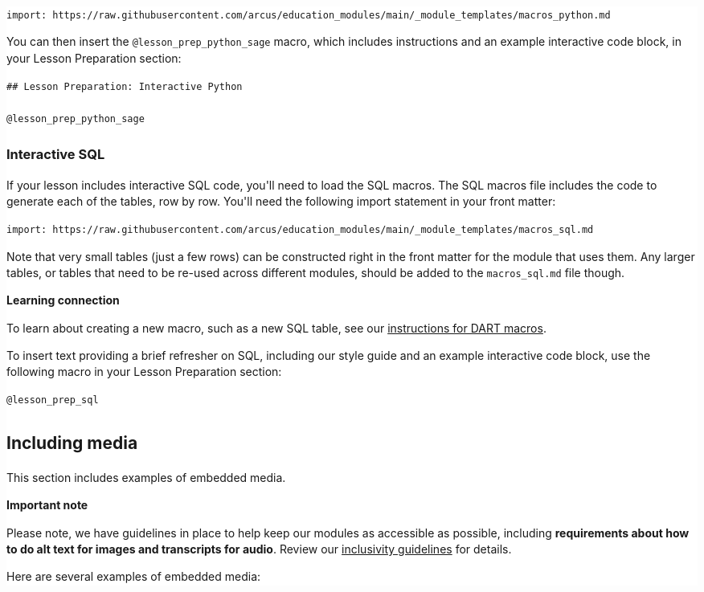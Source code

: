 ```
import: https://raw.githubusercontent.com/arcus/education_modules/main/_module_templates/macros_python.md
```

You can then insert the `@lesson_prep_python_sage` macro, which includes instructions and an example interactive code block, in your Lesson Preparation section:

```
## Lesson Preparation: Interactive Python

@lesson_prep_python_sage
```

### Interactive SQL

If your lesson includes interactive SQL code, you'll need to load the SQL macros. The SQL macros file includes the code to generate each of the tables, row by row. You'll need the following import statement in your front matter:

```
import: https://raw.githubusercontent.com/arcus/education_modules/main/_module_templates/macros_sql.md
```

Note that very small tables (just a few rows) can be constructed right in the front matter for the module that uses them. Any larger tables, or tables that need to be re-used across different modules, should be added to the `macros_sql.md` file though.

<div class = "learn-more">
<b style="color: rgb(var(--color-highlight));">Learning connection</b><br>

To learn about creating a new macro, such as a new SQL table, see our [instructions for DART macros](https://github.com/arcus/education_modules/blob/main/macros_instructions.md).

</div>

To insert text providing a brief refresher on SQL, including our style guide and an example interactive code block, use the following macro in your Lesson Preparation section:

```
@lesson_prep_sql
```

## Including media

This section includes examples of embedded media. 

<div class = "important">
<b style="color: rgb(var(--color-highlight));">Important note</b><br>

Please note, we have guidelines in place to help keep our modules as accessible as possible, including **requirements about how to do alt text for images and transcripts for audio**. 
Review our [inclusivity guidelines](https://github.com/arcus/education_modules/blob/joy-contributors/_for_authors/inclusivity_guidelines.md) for details. 

</div>

Here are several examples of embedded media:  
